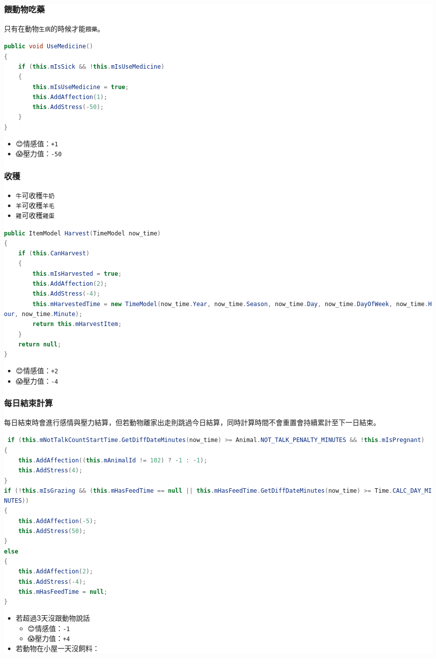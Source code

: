 ### 餵動物吃藥
只有在動物`生病`的時候才能`餵藥`。
```C#
public void UseMedicine()
{
    if (this.mIsSick && !this.mIsUseMedicine)
    {
        this.mIsUseMedicine = true;
        this.AddAffection(1);
        this.AddStress(-50);
    }
}
```
+ 😊情感值：`+1`
+ 😱壓力值：`-50`

### 收穫
+ `牛`可收穫`牛奶`
+ `羊`可收穫`羊毛`
+ `雞`可收穫`雞蛋`
```C#
public ItemModel Harvest(TimeModel now_time)
{
    if (this.CanHarvest)
    {
        this.mIsHarvested = true;
        this.AddAffection(2);
        this.AddStress(-4);
        this.mHarvestedTime = new TimeModel(now_time.Year, now_time.Season, now_time.Day, now_time.DayOfWeek, now_time.Hour, now_time.Minute);
        return this.mHarvestItem;
    }
    return null;
}
```
+ 😊情感值：`+2`
+ 😱壓力值：`-4`

### 每日結束計算
每日結束時會進行感情與壓力結算，但若動物離家出走則跳過今日結算，同時計算時間不會重置會持續累計至下一日結束。
```C#
 if (this.mNotTalkCountStartTime.GetDiffDateMinutes(now_time) >= Animal.NOT_TALK_PENALTY_MINUTES && !this.mIsPregnant)
{
    this.AddAffection((this.mAnimalId != 102) ? -1 : -1);
    this.AddStress(4);
}
if (!this.mIsGrazing && (this.mHasFeedTime == null || this.mHasFeedTime.GetDiffDateMinutes(now_time) >= Time.CALC_DAY_MINUTES))
{
    this.AddAffection(-5);
    this.AddStress(50);
}
else
{
    this.AddAffection(2);
    this.AddStress(-4);
    this.mHasFeedTime = null;
}
```
+ 若超過3天沒跟動物說話
    + 😊情感值：`-1`
    + 😱壓力值：`+4`
+ 若動物在小屋一天沒飼料：